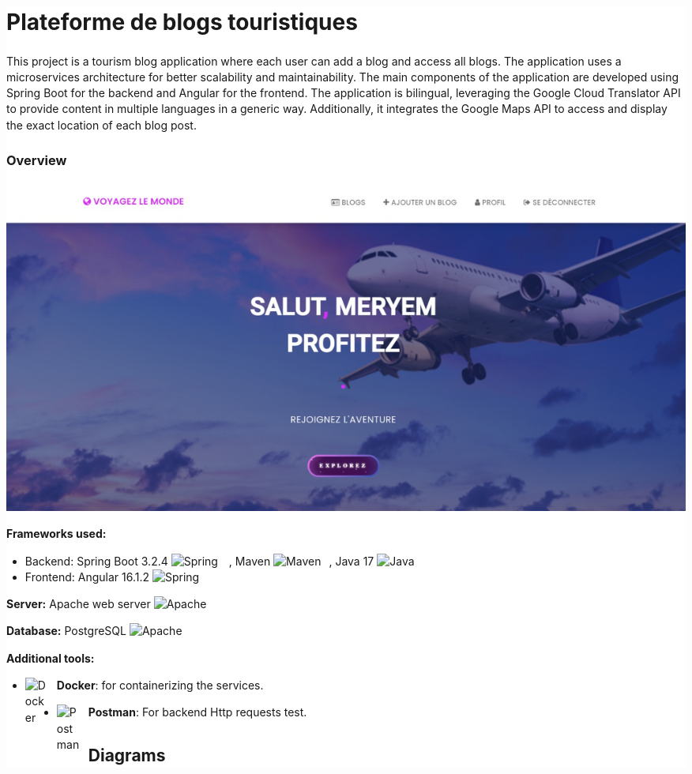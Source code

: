# Plateforme de blogs touristiques

This project is a tourism blog application where each user can add a blog and access all blogs. The application uses a microservices architecture for better scalability and maintainability. The main components of the application are developed using Spring Boot for the backend and Angular for the frontend. The application is bilingual, leveraging the Google Cloud Translator API to provide content in multiple languages in a generic way. Additionally, it integrates the Google Maps API to access and display the exact location of each blog post.

### Overview

[![Watch the video](assets/interfaces/home.jpg)](assets/interfaces/Mobile%20App%20Presentation%20_%20Video%20Template.mp4)

**Frameworks used:**

- <span> Backend: Spring Boot 3.2.4 <img alt="Spring" width="30px" style="padding-right:10px;" src="https://cdn.jsdelivr.net/gh/devicons/devicon@latest/icons/spring/spring-original.svg" /> , Maven <img alt="Maven" width="30px" style="padding-right:10px;" src="https://cdn.jsdelivr.net/gh/devicons/devicon@latest/icons/maven/maven-original.svg" />, Java 17 <img alt="Java" width="30px" style="padding-right:10px;" src="https://cdn.jsdelivr.net/gh/devicons/devicon@latest/icons/java/java-original.svg" /></san>
- <span> Frontend: Angular 16.1.2 <img alt="Spring" width="30px" style="padding-right:10px;" src="https://cdn.jsdelivr.net/gh/devicons/devicon@latest/icons/angular/angular-original.svg" /></span>

<span> **Server:** Apache web server <img alt="Apache" width="30px" style="padding-right:10px;" src="https://cdn.jsdelivr.net/gh/devicons/devicon@latest/icons/apache/apache-original.svg" /></span>

<span> **Database:** PostgreSQL <img alt="Apache" width="30px" style="padding-right:10px;" src="https://cdn.jsdelivr.net/gh/devicons/devicon@latest/icons/postgresql/postgresql-original.svg" /></span>

**Additional tools:**

- <img align="left" alt="Docker" width="30px" style="padding-right:10px;" src="https://cdn.jsdelivr.net/gh/devicons/devicon@latest/icons/docker/docker-original.svg" /> **Docker**: for containerizing the services.

- <img align="left" alt="Postman" width="30px" style="padding-right:10px;" src="https://cdn.jsdelivr.net/gh/devicons/devicon@latest/icons/postman/postman-original.svg" /> **Postman**: For backend Http requests test.

## Diagrams
